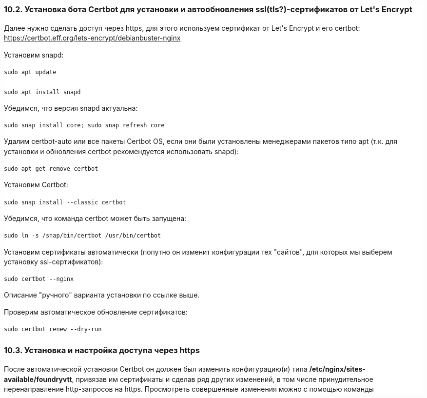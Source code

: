 ### 10.2. Установка бота Certbot для установки и автообновления ssl(tls?)-сертификатов от Let's Encrypt

Далее нужно сделать доступ через https, для этого используем сертификат от Let's Encrypt и его certbot:
<https://certbot.eff.org/lets-encrypt/debianbuster-nginx>

Установим snapd:

```
sudo apt update

sudo apt install snapd
```

Убедимся, что версия snapd актуальна:

```
sudo snap install core; sudo snap refresh core
```

Удалим certbot-auto или все пакеты Certbot OS, если они были установлены менеджерами пакетов типо apt (т.к. для установки и обновления certbot рекомендуется использовать snapd):

```
sudo apt-get remove certbot
```

Установим Certbot:

```
sudo snap install --classic certbot
```

Убедимся, что команда certbot может быть запущена:

```
sudo ln -s /snap/bin/certbot /usr/bin/certbot
```

Установим сертификаты автоматически (попутно он изменит конфигурации тех "сайтов", для которых мы выберем установку ssl-сертификатов):

```
sudo certbot --nginx
```

Описание "ручного" варианта установки по ссылке выше.

Проверим автоматическое обновление сертификатов:

```
sudo certbot renew --dry-run
```

### 10.3. Установка и настройка доступа через https

После автоматической установки Certbot он должен был изменить
конфигурацию(и) типа **/etc/nginx/sites-available/foundryvtt**, привязав им сертификаты и сделав ряд других изменений, в том числе принудительное перенаправление http-запросов на https. Просмотреть совершенные изменения можно с помощью команды
